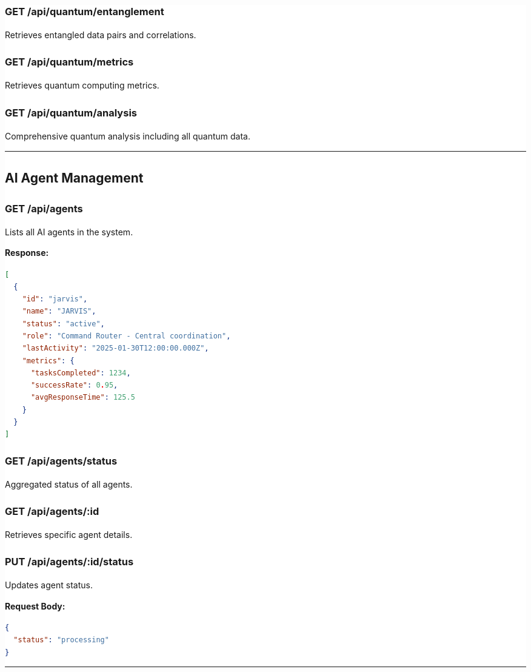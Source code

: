 ### GET /api/quantum/entanglement
Retrieves entangled data pairs and correlations.

### GET /api/quantum/metrics
Retrieves quantum computing metrics.

### GET /api/quantum/analysis
Comprehensive quantum analysis including all quantum data.

---

## AI Agent Management

### GET /api/agents
Lists all AI agents in the system.

**Response:**
```json
[
  {
    "id": "jarvis",
    "name": "JARVIS",
    "status": "active",
    "role": "Command Router - Central coordination",
    "lastActivity": "2025-01-30T12:00:00.000Z",
    "metrics": {
      "tasksCompleted": 1234,
      "successRate": 0.95,
      "avgResponseTime": 125.5
    }
  }
]
```

### GET /api/agents/status
Aggregated status of all agents.

### GET /api/agents/:id
Retrieves specific agent details.

### PUT /api/agents/:id/status
Updates agent status.

**Request Body:**
```json
{
  "status": "processing"
}
```

---
